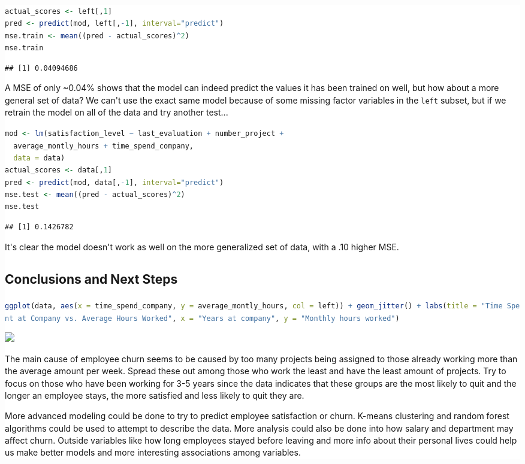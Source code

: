 ``` r
actual_scores <- left[,1]
pred <- predict(mod, left[,-1], interval="predict")
mse.train <- mean((pred - actual_scores)^2)
mse.train
```

    ## [1] 0.04094686

A MSE of only ~0.04% shows that the model can indeed predict the values it has been trained on well, but how about a more general set of data? We can't use the exact same model because of some missing factor variables in the `left` subset, but if we retrain the model on all of the data and try another test...

``` r
mod <- lm(satisfaction_level ~ last_evaluation + number_project + 
  average_montly_hours + time_spend_company, 
  data = data)
actual_scores <- data[,1]
pred <- predict(mod, data[,-1], interval="predict")
mse.test <- mean((pred - actual_scores)^2)
mse.test
```

    ## [1] 0.1426782

It's clear the model doesn't work as well on the more generalized set of data, with a .10 higher MSE.

Conclusions and Next Steps
--------------------------

``` r
ggplot(data, aes(x = time_spend_company, y = average_montly_hours, col = left)) + geom_jitter() + labs(title = "Time Spent at Company vs. Average Hours Worked", x = "Years at company", y = "Monthly hours worked")
```

![](hr_files/figure-markdown_github/unnamed-chunk-11-1.png)

The main cause of employee churn seems to be caused by too many projects being assigned to those already working more than the average amount per week. Spread these out among those who work the least and have the least amount of projects. Try to focus on those who have been working for 3-5 years since the data indicates that these groups are the most likely to quit and the longer an employee stays, the more satisfied and less likely to quit they are.

More advanced modeling could be done to try to predict employee satisfaction or churn. K-means clustering and random forest algorithms could be used to attempt to describe the data. More analysis could also be done into how salary and department may affect churn. Outside variables like how long employees stayed before leaving and more info about their personal lives could help us make better models and more interesting associations among variables.
